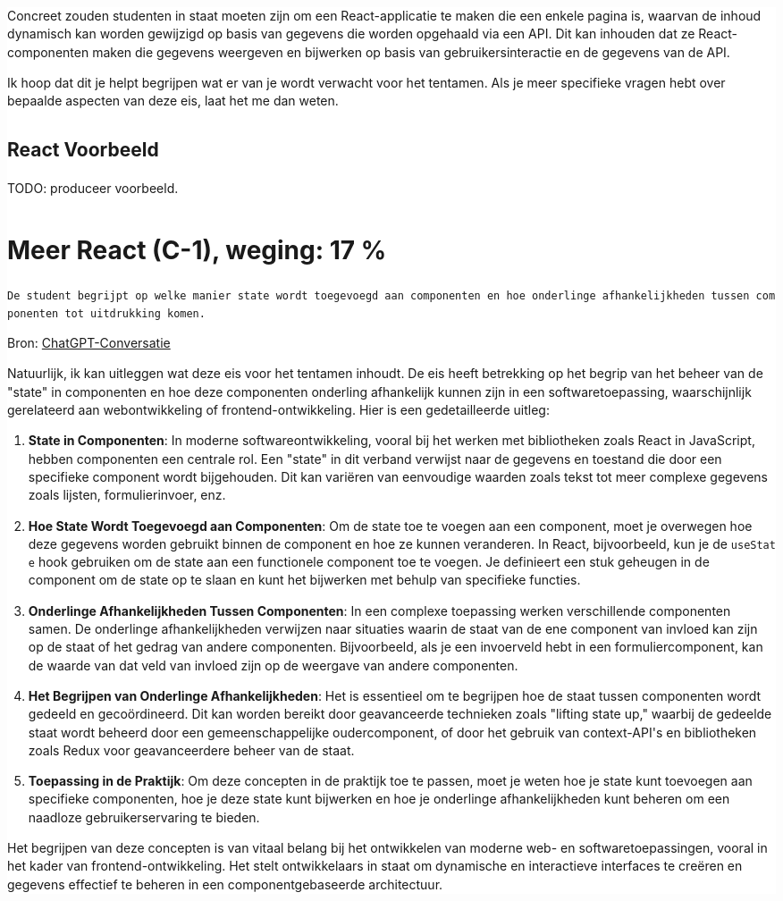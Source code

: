 Concreet zouden studenten in staat moeten zijn om een React-applicatie te maken die een enkele pagina is, waarvan de inhoud dynamisch kan worden gewijzigd op basis van gegevens die worden opgehaald via een API. Dit kan inhouden dat ze React-componenten maken die gegevens weergeven en bijwerken op basis van gebruikersinteractie en de gegevens van de API.

Ik hoop dat dit je helpt begrijpen wat er van je wordt verwacht voor het tentamen. Als je meer specifieke vragen hebt over bepaalde aspecten van deze eis, laat het me dan weten.

## React Voorbeeld
TODO: produceer voorbeeld.
```
```

# Meer React (C-1), weging: 17 %
```
De student begrijpt op welke manier state wordt toegevoegd aan componenten en hoe onderlinge afhankelijkheden tussen componenten tot uitdrukking komen.
```

Bron: [ChatGPT-Conversatie](https://chat.openai.com/share/2851818b-efe4-435d-95ee-578da97eee28)

Natuurlijk, ik kan uitleggen wat deze eis voor het tentamen inhoudt. De eis heeft betrekking op het begrip van het beheer van de "state" in componenten en hoe deze componenten onderling afhankelijk kunnen zijn in een softwaretoepassing, waarschijnlijk gerelateerd aan webontwikkeling of frontend-ontwikkeling. Hier is een gedetailleerde uitleg:

1. **State in Componenten**: In moderne softwareontwikkeling, vooral bij het werken met bibliotheken zoals React in JavaScript, hebben componenten een centrale rol. Een "state" in dit verband verwijst naar de gegevens en toestand die door een specifieke component wordt bijgehouden. Dit kan variëren van eenvoudige waarden zoals tekst tot meer complexe gegevens zoals lijsten, formulierinvoer, enz.

2. **Hoe State Wordt Toegevoegd aan Componenten**: Om de state toe te voegen aan een component, moet je overwegen hoe deze gegevens worden gebruikt binnen de component en hoe ze kunnen veranderen. In React, bijvoorbeeld, kun je de `useState` hook gebruiken om de state aan een functionele component toe te voegen. Je definieert een stuk geheugen in de component om de state op te slaan en kunt het bijwerken met behulp van specifieke functies.

3. **Onderlinge Afhankelijkheden Tussen Componenten**: In een complexe toepassing werken verschillende componenten samen. De onderlinge afhankelijkheden verwijzen naar situaties waarin de staat van de ene component van invloed kan zijn op de staat of het gedrag van andere componenten. Bijvoorbeeld, als je een invoerveld hebt in een formuliercomponent, kan de waarde van dat veld van invloed zijn op de weergave van andere componenten.

4. **Het Begrijpen van Onderlinge Afhankelijkheden**: Het is essentieel om te begrijpen hoe de staat tussen componenten wordt gedeeld en gecoördineerd. Dit kan worden bereikt door geavanceerde technieken zoals "lifting state up," waarbij de gedeelde staat wordt beheerd door een gemeenschappelijke oudercomponent, of door het gebruik van context-API's en bibliotheken zoals Redux voor geavanceerdere beheer van de staat.

5. **Toepassing in de Praktijk**: Om deze concepten in de praktijk toe te passen, moet je weten hoe je state kunt toevoegen aan specifieke componenten, hoe je deze state kunt bijwerken en hoe je onderlinge afhankelijkheden kunt beheren om een naadloze gebruikerservaring te bieden.

Het begrijpen van deze concepten is van vitaal belang bij het ontwikkelen van moderne web- en softwaretoepassingen, vooral in het kader van frontend-ontwikkeling. Het stelt ontwikkelaars in staat om dynamische en interactieve interfaces te creëren en gegevens effectief te beheren in een componentgebaseerde architectuur.
